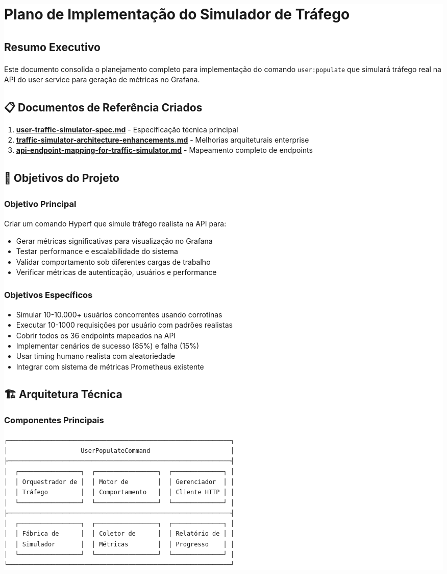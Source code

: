 # Plano de Implementação do Simulador de Tráfego
## Resumo Executivo

Este documento consolida o planejamento completo para implementação do comando `user:populate` que simulará tráfego real na API do user service para geração de métricas no Grafana.

## 📋 Documentos de Referência Criados

1. **[user-traffic-simulator-spec.md](./user-traffic-simulator-spec.md)** - Especificação técnica principal
2. **[traffic-simulator-architecture-enhancements.md](./traffic-simulator-architecture-enhancements.md)** - Melhorias arquiteturais enterprise
3. **[api-endpoint-mapping-for-traffic-simulator.md](./api-endpoint-mapping-for-traffic-simulator.md)** - Mapeamento completo de endpoints

## 🎯 Objetivos do Projeto

### Objetivo Principal
Criar um comando Hyperf que simule tráfego realista na API para:
- Gerar métricas significativas para visualização no Grafana
- Testar performance e escalabilidade do sistema
- Validar comportamento sob diferentes cargas de trabalho
- Verificar métricas de autenticação, usuários e performance

### Objetivos Específicos
- Simular 10-10.000+ usuários concorrentes usando corrotinas
- Executar 10-1000 requisições por usuário com padrões realistas
- Cobrir todos os 36 endpoints mapeados na API
- Implementar cenários de sucesso (85%) e falha (15%)
- Usar timing humano realista com aleatoriedade
- Integrar com sistema de métricas Prometheus existente

## 🏗️ Arquitetura Técnica

### Componentes Principais
```
┌─────────────────────────────────────────────────────────────┐
│                    UserPopulateCommand                      │
├─────────────────────────────────────────────────────────────┤
│  ┌─────────────────┐  ┌─────────────────┐  ┌──────────────┐ │
│  │ Orquestrador de │  │ Motor de        │  │ Gerenciador  │ │
│  │ Tráfego         │  │ Comportamento   │  │ Cliente HTTP │ │
│  └─────────────────┘  └─────────────────┘  └──────────────┘ │
├─────────────────────────────────────────────────────────────┤
│  ┌─────────────────┐  ┌─────────────────┐  ┌──────────────┐ │
│  │ Fábrica de      │  │ Coletor de      │  │ Relatório de │ │
│  │ Simulador       │  │ Métricas        │  │ Progresso    │ │
│  └─────────────────┘  └─────────────────┘  └──────────────┘ │
└─────────────────────────────────────────────────────────────┘
```
